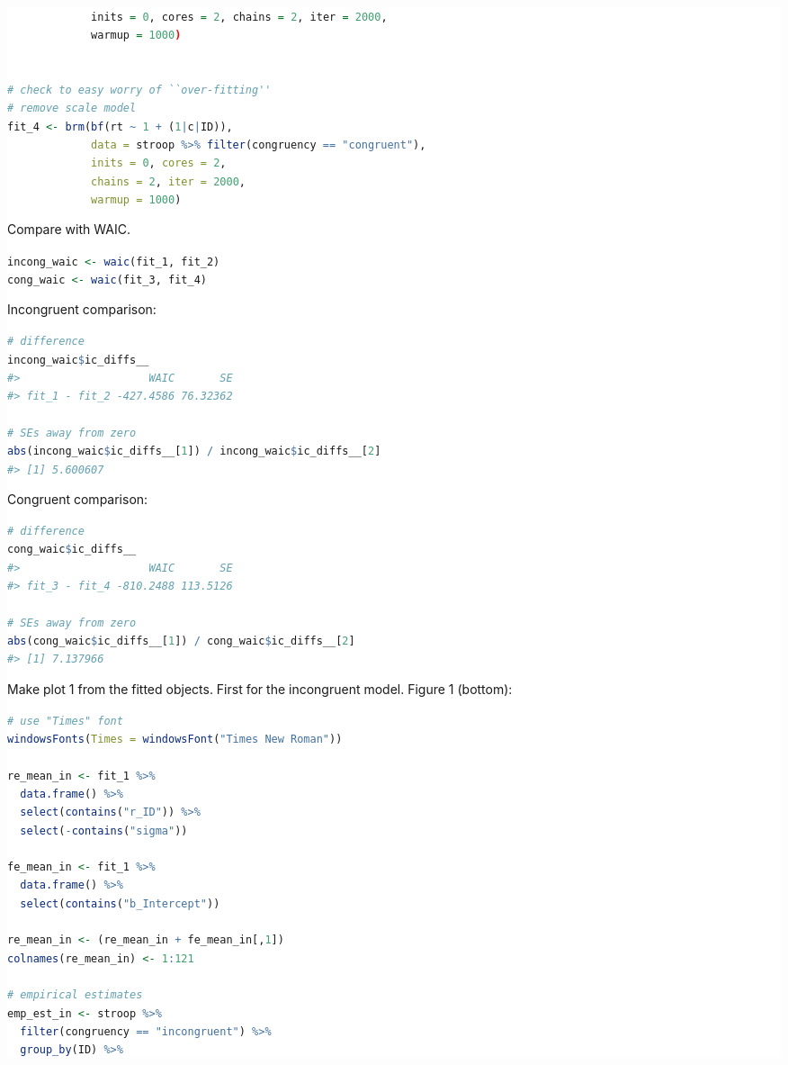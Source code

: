 ``` r
             inits = 0, cores = 2, chains = 2, iter = 2000, 
             warmup = 1000)


# check to easy worry of ``over-fitting''
# remove scale model
fit_4 <- brm(bf(rt ~ 1 + (1|c|ID)), 
             data = stroop %>% filter(congruency == "congruent"),
             inits = 0, cores = 2, 
             chains = 2, iter = 2000, 
             warmup = 1000)
```

Compare with WAIC.

``` r
incong_waic <- waic(fit_1, fit_2)
cong_waic <- waic(fit_3, fit_4)
```

Incongruent comparison:

``` r
# difference
incong_waic$ic_diffs__
#>                    WAIC       SE
#> fit_1 - fit_2 -427.4586 76.32362

# SEs away from zero
abs(incong_waic$ic_diffs__[1]) / incong_waic$ic_diffs__[2]
#> [1] 5.600607
```

Congruent comparison:

``` r
# difference
cong_waic$ic_diffs__
#>                    WAIC       SE
#> fit_3 - fit_4 -810.2488 113.5126

# SEs away from zero
abs(cong_waic$ic_diffs__[1]) / cong_waic$ic_diffs__[2]
#> [1] 7.137966
```

Make plot 1 from the fitted objects. First for the incongruent model. Figure 1 (bottom):

``` r
# use "Times" font
windowsFonts(Times = windowsFont("Times New Roman"))

re_mean_in <- fit_1 %>% 
  data.frame() %>% 
  select(contains("r_ID")) %>% 
  select(-contains("sigma"))

fe_mean_in <- fit_1 %>% 
  data.frame() %>% 
  select(contains("b_Intercept")) 

re_mean_in <- (re_mean_in + fe_mean_in[,1]) 
colnames(re_mean_in) <- 1:121

# empirical estimates
emp_est_in <- stroop %>% 
  filter(congruency == "incongruent") %>% 
  group_by(ID) %>% 
```